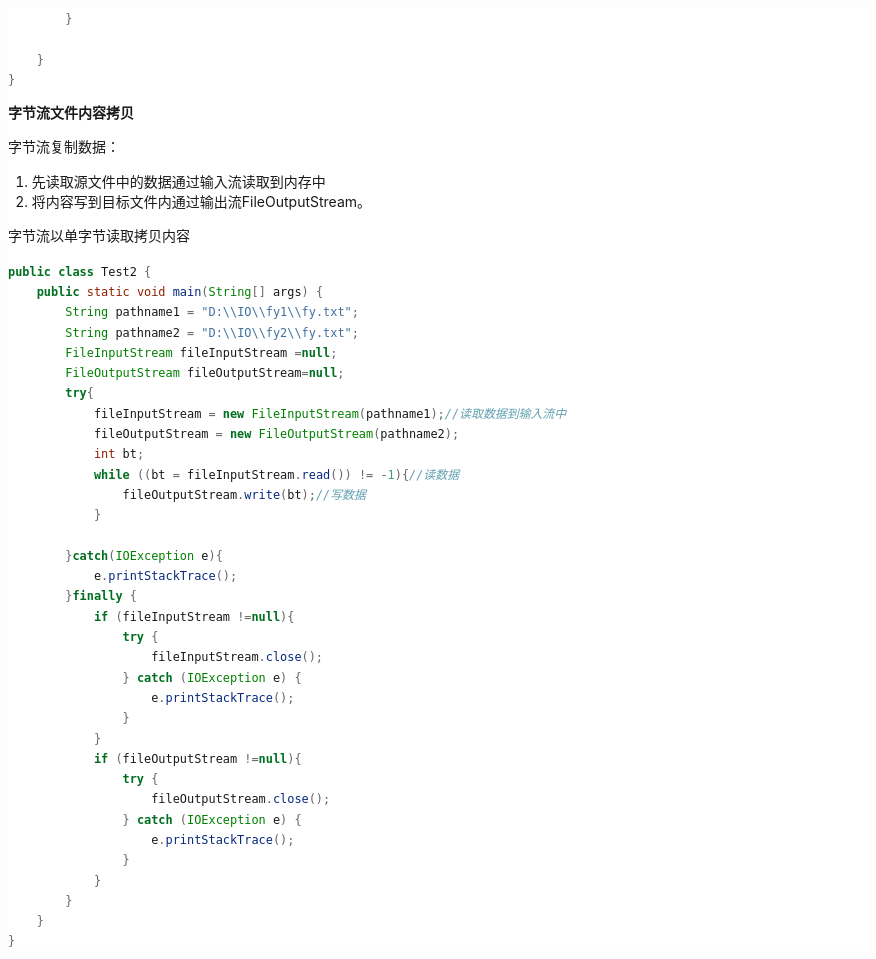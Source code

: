 ```java
        }

    }
}

```

**字节流文件内容拷贝**

字节流复制数据：

1. 先读取源文件中的数据通过输入流读取到内存中
2. 将内容写到目标文件内通过输出流FileOutputStream。

字节流以单字节读取拷贝内容

```java
public class Test2 {
    public static void main(String[] args) {
        String pathname1 = "D:\\IO\\fy1\\fy.txt";
        String pathname2 = "D:\\IO\\fy2\\fy.txt";
        FileInputStream fileInputStream =null;
        FileOutputStream fileOutputStream=null;
        try{
            fileInputStream = new FileInputStream(pathname1);//读取数据到输入流中
            fileOutputStream = new FileOutputStream(pathname2);
            int bt;
            while ((bt = fileInputStream.read()) != -1){//读数据
                fileOutputStream.write(bt);//写数据
            }

        }catch(IOException e){
            e.printStackTrace();
        }finally {
            if (fileInputStream !=null){
                try {
                    fileInputStream.close();
                } catch (IOException e) {
                    e.printStackTrace();
                }
            }
            if (fileOutputStream !=null){
                try {
                    fileOutputStream.close();
                } catch (IOException e) {
                    e.printStackTrace();
                }
            }
        }
    }
}

```
